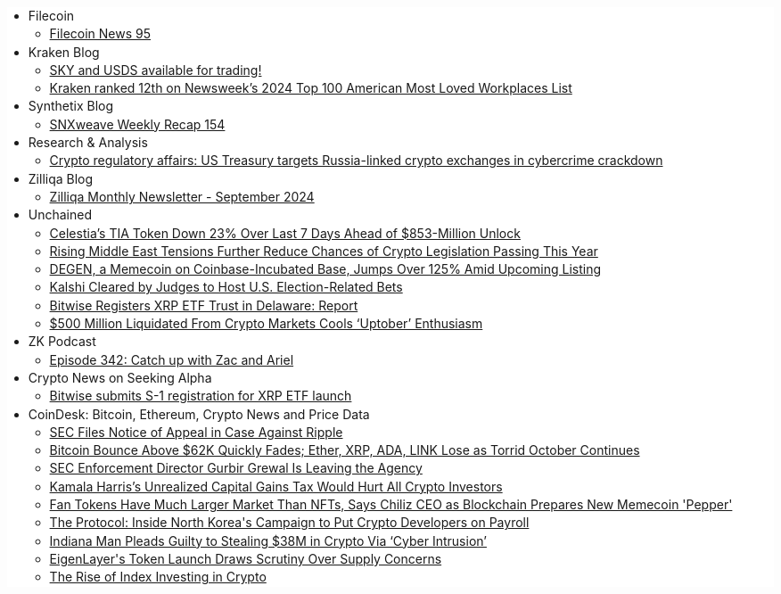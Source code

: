 - Filecoin
  - [Filecoin News 95](https://filecoin.iohttps://filecoin.io/blog/posts/filecoin-news-95/)
- Kraken Blog
  - [SKY and USDS available for trading!](https://blog.kraken.com/product/sky-and-usds-available-for-trading)
  - [Kraken ranked 12th on Newsweek’s 2024 Top 100 American Most Loved Workplaces List](https://blog.kraken.com/news/newsweek-2024-top-100-american)
- Synthetix Blog
  - [SNXweave Weekly Recap 154](https://blog.synthetix.io/snxweave-weekly-recap-154/)
- Research & Analysis
  - [Crypto regulatory affairs: US Treasury targets Russia-linked crypto exchanges in cybercrime crackdown](https://www.elliptic.co/blog/crypto-regulatory-affairs-us-treasury-targets-russia-linked-crypto-exchanges-in-cybercrime-crackdown)
- Zilliqa Blog
  - [Zilliqa Monthly Newsletter - September 2024](https://blog.zilliqa.com/zilliqa-monthly-newsletter-september-2024/)
- Unchained
  - [Celestia’s TIA Token Down 23% Over Last 7 Days Ahead of $853-Million Unlock](https://unchainedcrypto.com/celestias-tia-token-down-23-over-last-7-days-ahead-of-853-million-unlock/)
  - [Rising Middle East Tensions Further Reduce Chances of Crypto Legislation Passing This Year](https://unchainedcrypto.com/rising-middle-east-tensions-further-reduce-chances-of-crypto-legislation-passing-this-year/)
  - [DEGEN, a Memecoin on Coinbase-Incubated Base, Jumps Over 125% Amid Upcoming Listing](https://unchainedcrypto.com/degen-a-memecoin-on-coinbase-incubated-base-jumps-over-125-amid-upcoming-listing/)
  - [Kalshi Cleared by Judges to Host U.S. Election-Related Bets](https://unchainedcrypto.com/kalshi-cleared-by-judges-to-host-u-s-election-related-bets/)
  - [Bitwise Registers XRP ETF Trust in Delaware: Report](https://unchainedcrypto.com/bitwise-registers-xrp-etf-trust-in-delaware-report/)
  - [$500 Million Liquidated From Crypto Markets Cools ‘Uptober’ Enthusiasm](https://unchainedcrypto.com/500-million-liquidated-from-crypto-markets-cools-uptober-enthusiasm/)
- ZK Podcast
  - [Episode 342: Catch up with Zac and Ariel](https://zeroknowledge.fm/342-2/)
- Crypto News on Seeking Alpha
  - [Bitwise submits S-1 registration for XRP ETF launch](https://seekingalpha.com/news/4155575-bitwise-submits-s-1-registration-for-xrp-etf-launch?utm_source=feed_news_crypto&utm_medium=referral&feed_item_type=news)
- CoinDesk: Bitcoin, Ethereum, Crypto News and Price Data
  - [SEC Files Notice of Appeal in Case Against Ripple](https://www.coindesk.com/policy/2024/10/02/sec-files-notice-of-appeal-in-case-against-ripple/?utm_medium=referral&utm_source=rss&utm_campaign=headlines)
  - [Bitcoin Bounce Above $62K Quickly Fades; Ether, XRP, ADA, LINK Lose as Torrid October Continues](https://www.coindesk.com/markets/2024/10/02/bitcoin-bounce-above-62k-quickly-fades-ether-xrp-ada-link-lose-as-torrid-october-continues/?utm_medium=referral&utm_source=rss&utm_campaign=headlines)
  - [SEC Enforcement Director Gurbir Grewal Is Leaving the Agency](https://www.coindesk.com/policy/2024/10/02/sec-enforcement-director-gurbir-grewal-is-leaving-the-agency/?utm_medium=referral&utm_source=rss&utm_campaign=headlines)
  - [Kamala Harris’s Unrealized Capital Gains Tax Would Hurt All Crypto Investors](https://www.coindesk.com/opinion/2024/10/02/kamala-harriss-unrealized-capital-gains-tax-would-hurt-all-crypto-investors/?utm_medium=referral&utm_source=rss&utm_campaign=headlines)
  - [Fan Tokens Have Much Larger Market Than NFTs, Says Chiliz CEO as Blockchain Prepares New Memecoin 'Pepper'](https://www.coindesk.com/business/2024/10/02/fan-tokens-have-much-larger-market-than-nfts-says-chiliz-ceo-as-blockchain-prepares-new-memecoin-pepper/?utm_medium=referral&utm_source=rss&utm_campaign=headlines)
  - [The Protocol: Inside North Korea's Campaign to Put Crypto Developers on Payroll](https://www.coindesk.com/tech/2024/10/02/the-protocol-inside-north-koreas-campaign-to-put-crypto-developers-on-payroll/?utm_medium=referral&utm_source=rss&utm_campaign=headlines)
  - [Indiana Man Pleads Guilty to Stealing $38M in Crypto Via ‘Cyber Intrusion’](https://www.coindesk.com/policy/2024/10/02/indiana-man-pleads-guilty-to-stealing-38m-in-crypto-via-cyber-intrusion/?utm_medium=referral&utm_source=rss&utm_campaign=headlines)
  - [EigenLayer's Token Launch Draws Scrutiny Over Supply Concerns](https://www.coindesk.com/business/2024/10/02/eigenlayers-token-launch-draws-scrutiny-over-supply-concerns/?utm_medium=referral&utm_source=rss&utm_campaign=headlines)
  - [The Rise of Index Investing in Crypto](https://www.coindesk.com/markets/2024/10/02/the-rise-of-index-investing-in-crypto/?utm_medium=referral&utm_source=rss&utm_campaign=headlines)